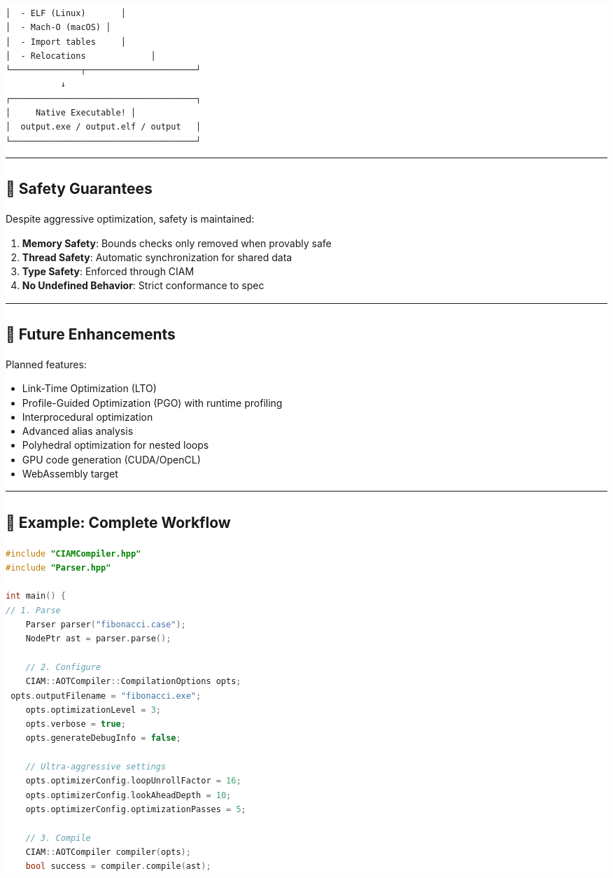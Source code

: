 ```
│  - ELF (Linux)       │
│  - Mach-O (macOS) │
│  - Import tables     │
│  - Relocations             │
└──────────────┬──────────────────────┘
           ↓
┌─────────────────────────────────────┐
│     Native Executable! │
│  output.exe / output.elf / output   │
└─────────────────────────────────────┘
```

---

## 🔐 Safety Guarantees

Despite aggressive optimization, safety is maintained:

1. **Memory Safety**: Bounds checks only removed when provably safe
2. **Thread Safety**: Automatic synchronization for shared data
3. **Type Safety**: Enforced through CIAM
4. **No Undefined Behavior**: Strict conformance to spec

---

## 🚀 Future Enhancements

Planned features:
- Link-Time Optimization (LTO)
- Profile-Guided Optimization (PGO) with runtime profiling
- Interprocedural optimization
- Advanced alias analysis
- Polyhedral optimization for nested loops
- GPU code generation (CUDA/OpenCL)
- WebAssembly target

---

## 📝 Example: Complete Workflow

```cpp
#include "CIAMCompiler.hpp"
#include "Parser.hpp"

int main() {
// 1. Parse
    Parser parser("fibonacci.case");
    NodePtr ast = parser.parse();
    
    // 2. Configure
    CIAM::AOTCompiler::CompilationOptions opts;
 opts.outputFilename = "fibonacci.exe";
    opts.optimizationLevel = 3;
    opts.verbose = true;
    opts.generateDebugInfo = false;
    
    // Ultra-aggressive settings
    opts.optimizerConfig.loopUnrollFactor = 16;
    opts.optimizerConfig.lookAheadDepth = 10;
    opts.optimizerConfig.optimizationPasses = 5;

    // 3. Compile
    CIAM::AOTCompiler compiler(opts);
    bool success = compiler.compile(ast);
```